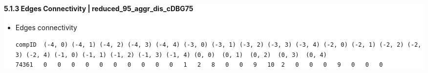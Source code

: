 #### 5.1.3 Edges Connectivity  | reduced_95_aggr_dis_cDBG75
- Edges connectivity
    ```tsv
    compID	(-4, 0)	(-4, 1)	(-4, 2)	(-4, 3)	(-4, 4)	(-3, 0)	(-3, 1)	(-3, 2)	(-3, 3)	(-3, 4)	(-2, 0)	(-2, 1)	(-2, 2)	(-2, 3)	(-2, 4)	(-1, 0)	(-1, 1)	(-1, 2)	(-1, 3)	(-1, 4)	(0, 0)	(0, 1)	(0, 2)	(0, 3)	(0, 4)
    74361	0	0	0	0	0	0	0	0	0	0	1	2	8	0	0	9	10	2	0	0	0	9	0	0	0
    ```